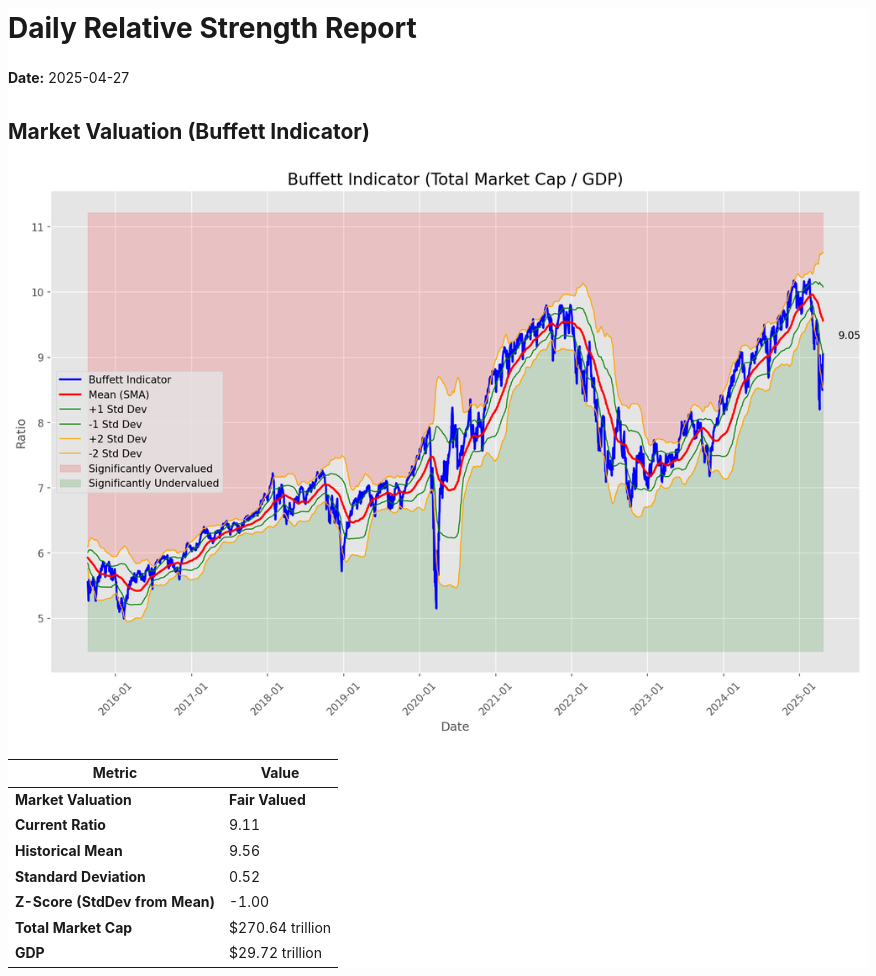 # **Daily Relative Strength Report**

**Date:** 2025-04-27

## **Market Valuation (Buffett Indicator)**

![Buffett Indicator](buffett_indicator_2025-04-27.png)

| Metric | Value |
|--------|-------|
| **Market Valuation** | **Fair Valued** |
| **Current Ratio** | 9.11 |
| **Historical Mean** | 9.56 |
| **Standard Deviation** | 0.52 |
| **Z-Score (StdDev from Mean)** | -1.00 |
| **Total Market Cap** | $270.64 trillion |
| **GDP** | $29.72 trillion |
